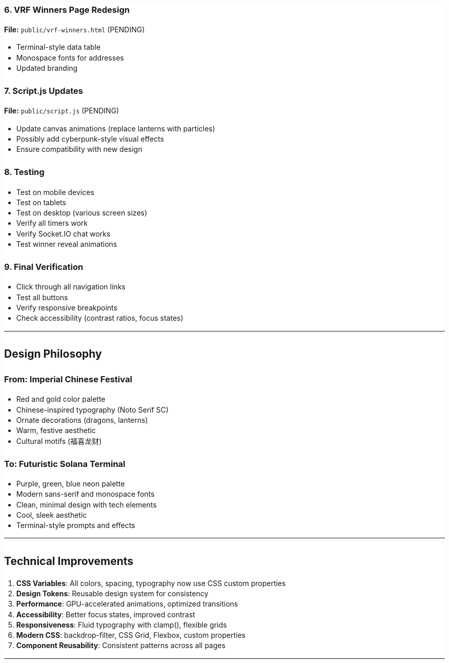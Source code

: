 ### 6. VRF Winners Page Redesign
**File:** `public/vrf-winners.html` (PENDING)
- Terminal-style data table
- Monospace fonts for addresses
- Updated branding

### 7. Script.js Updates
**File:** `public/script.js` (PENDING)
- Update canvas animations (replace lanterns with particles)
- Possibly add cyberpunk-style visual effects
- Ensure compatibility with new design

### 8. Testing
- Test on mobile devices
- Test on tablets
- Test on desktop (various screen sizes)
- Verify all timers work
- Verify Socket.IO chat works
- Test winner reveal animations

### 9. Final Verification
- Click through all navigation links
- Test all buttons
- Verify responsive breakpoints
- Check accessibility (contrast ratios, focus states)

---

## Design Philosophy

### From: Imperial Chinese Festival
- Red and gold color palette
- Chinese-inspired typography (Noto Serif SC)
- Ornate decorations (dragons, lanterns)
- Warm, festive aesthetic
- Cultural motifs (福喜龙财)

### To: Futuristic Solana Terminal
- Purple, green, blue neon palette
- Modern sans-serif and monospace fonts
- Clean, minimal design with tech elements
- Cool, sleek aesthetic
- Terminal-style prompts and effects

---

## Technical Improvements

1. **CSS Variables**: All colors, spacing, typography now use CSS custom properties
2. **Design Tokens**: Reusable design system for consistency
3. **Performance**: GPU-accelerated animations, optimized transitions
4. **Accessibility**: Better focus states, improved contrast
5. **Responsiveness**: Fluid typography with clamp(), flexible grids
6. **Modern CSS**: backdrop-filter, CSS Grid, Flexbox, custom properties
7. **Component Reusability**: Consistent patterns across all pages

---